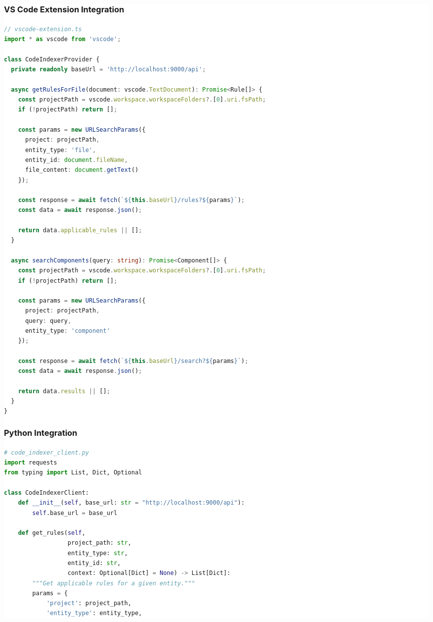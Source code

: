 ### VS Code Extension Integration

```typescript
// vscode-extension.ts
import * as vscode from 'vscode';

class CodeIndexerProvider {
  private readonly baseUrl = 'http://localhost:9000/api';
  
  async getRulesForFile(document: vscode.TextDocument): Promise<Rule[]> {
    const projectPath = vscode.workspace.workspaceFolders?.[0].uri.fsPath;
    if (!projectPath) return [];
    
    const params = new URLSearchParams({
      project: projectPath,
      entity_type: 'file',
      entity_id: document.fileName,
      file_content: document.getText()
    });
    
    const response = await fetch(`${this.baseUrl}/rules?${params}`);
    const data = await response.json();
    
    return data.applicable_rules || [];
  }
  
  async searchComponents(query: string): Promise<Component[]> {
    const projectPath = vscode.workspace.workspaceFolders?.[0].uri.fsPath;
    if (!projectPath) return [];
    
    const params = new URLSearchParams({
      project: projectPath,
      query: query,
      entity_type: 'component'
    });
    
    const response = await fetch(`${this.baseUrl}/search?${params}`);
    const data = await response.json();
    
    return data.results || [];
  }
}
```

### Python Integration

```python
# code_indexer_client.py
import requests
from typing import List, Dict, Optional

class CodeIndexerClient:
    def __init__(self, base_url: str = "http://localhost:9000/api"):
        self.base_url = base_url
        
    def get_rules(self, 
                  project_path: str,
                  entity_type: str,
                  entity_id: str,
                  context: Optional[Dict] = None) -> List[Dict]:
        """Get applicable rules for a given entity."""
        params = {
            'project': project_path,
            'entity_type': entity_type,
```